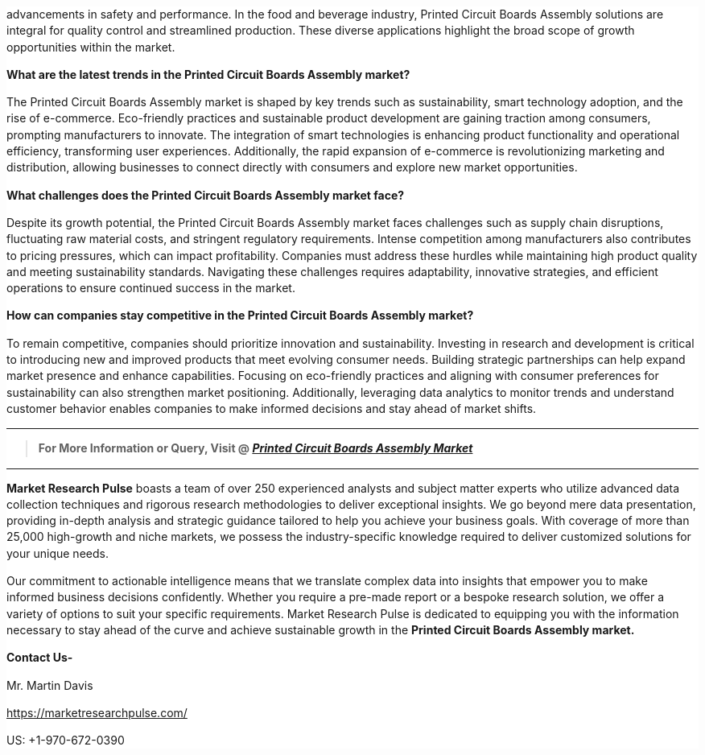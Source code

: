 advancements in safety and performance. In the food and beverage industry, Printed Circuit Boards Assembly solutions are integral for quality control and streamlined production. These diverse applications highlight the broad scope of growth opportunities within the market.</p><p><strong>What are the latest trends in the Printed Circuit Boards Assembly market?</strong></p><p>The Printed Circuit Boards Assembly market is shaped by key trends such as sustainability, smart technology adoption, and the rise of e-commerce. Eco-friendly practices and sustainable product development are gaining traction among consumers, prompting manufacturers to innovate. The integration of smart technologies is enhancing product functionality and operational efficiency, transforming user experiences. Additionally, the rapid expansion of e-commerce is revolutionizing marketing and distribution, allowing businesses to connect directly with consumers and explore new market opportunities.</p><p><strong>What challenges does the Printed Circuit Boards Assembly market face?</strong></p><p>Despite its growth potential, the Printed Circuit Boards Assembly market faces challenges such as supply chain disruptions, fluctuating raw material costs, and stringent regulatory requirements. Intense competition among manufacturers also contributes to pricing pressures, which can impact profitability. Companies must address these hurdles while maintaining high product quality and meeting sustainability standards. Navigating these challenges requires adaptability, innovative strategies, and efficient operations to ensure continued success in the market.</p><p><strong>How can companies stay competitive in the Printed Circuit Boards Assembly market?</strong></p><p>To remain competitive, companies should prioritize innovation and sustainability. Investing in research and development is critical to introducing new and improved products that meet evolving consumer needs. Building strategic partnerships can help expand market presence and enhance capabilities. Focusing on eco-friendly practices and aligning with consumer preferences for sustainability can also strengthen market positioning. Additionally, leveraging data analytics to monitor trends and understand customer behavior enables companies to make informed decisions and stay ahead of market shifts.</p><hr /><blockquote><p><strong>For More Information or Query, Visit @&nbsp;<em><a href="https://marketresearchpulse.com/report/16716/printed-circuit-boards-assembly-market?utm_source=Linkedin&utm_medium=025">Printed Circuit Boards Assembly Market</a></em></strong></p></blockquote><hr /><p><strong>Market Research Pulse</strong> boasts a team of over 250 experienced analysts and subject matter experts who utilize advanced data collection techniques and rigorous research methodologies to deliver exceptional insights. We go beyond mere data presentation, providing in-depth analysis and strategic guidance tailored to help you achieve your business goals. With coverage of more than 25,000 high-growth and niche markets, we possess the industry-specific knowledge required to deliver customized solutions for your unique needs.</p><p>Our commitment to actionable intelligence means that we translate complex data into insights that empower you to make informed business decisions confidently. Whether you require a pre-made report or a bespoke research solution, we offer a variety of options to suit your specific requirements. Market Research Pulse is dedicated to equipping you with the information necessary to stay ahead of the curve and achieve sustainable growth in the <strong>Printed Circuit Boards Assembly market.</strong></p><p><strong>Contact Us-</strong></p><p>Mr. Martin Davis</p><p>https://marketresearchpulse.com/</p><p>US: +1-970-672-0390</p>